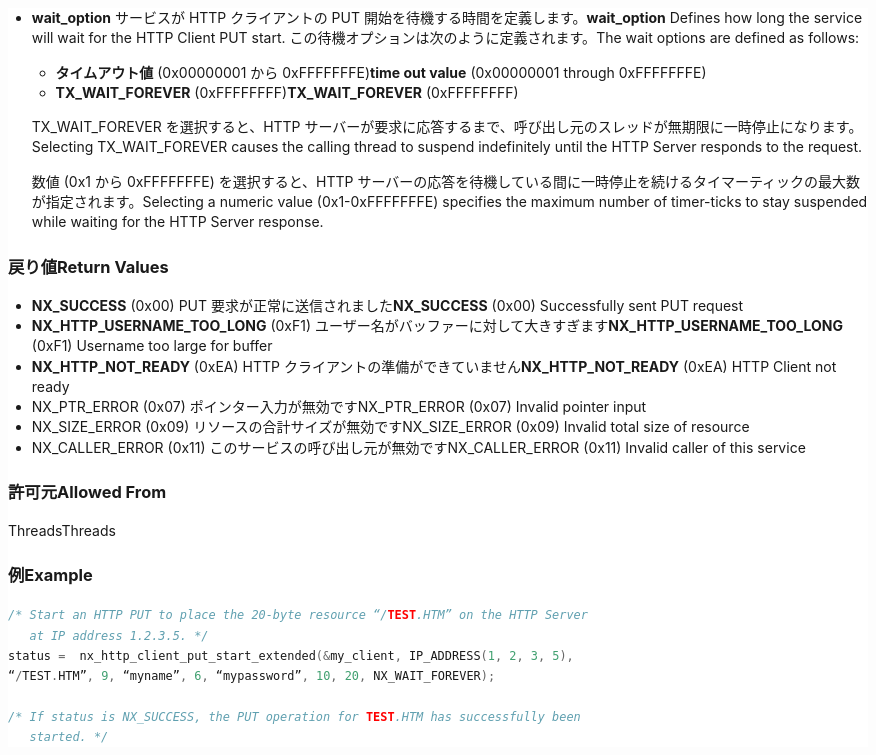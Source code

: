  - <span data-ttu-id="38738-421">**wait_option** サービスが HTTP クライアントの PUT 開始を待機する時間を定義します。</span><span class="sxs-lookup"><span data-stu-id="38738-421">**wait_option** Defines how long the service will wait for the HTTP Client PUT start.</span></span> <span data-ttu-id="38738-422">この待機オプションは次のように定義されます。</span><span class="sxs-lookup"><span data-stu-id="38738-422">The wait options are defined as follows:</span></span>
    - <span data-ttu-id="38738-423">**タイムアウト値** (0x00000001 から 0xFFFFFFFE)</span><span class="sxs-lookup"><span data-stu-id="38738-423">**time out value** (0x00000001 through 0xFFFFFFFE)</span></span>
    - <span data-ttu-id="38738-424">**TX_WAIT_FOREVER** (0xFFFFFFFF)</span><span class="sxs-lookup"><span data-stu-id="38738-424">**TX_WAIT_FOREVER** (0xFFFFFFFF)</span></span>

    <span data-ttu-id="38738-425">TX_WAIT_FOREVER を選択すると、HTTP サーバーが要求に応答するまで、呼び出し元のスレッドが無期限に一時停止になります。</span><span class="sxs-lookup"><span data-stu-id="38738-425">Selecting TX_WAIT_FOREVER causes the calling thread to suspend indefinitely until the HTTP Server responds to the request.</span></span>

    <span data-ttu-id="38738-426">数値 (0x1 から 0xFFFFFFFE) を選択すると、HTTP サーバーの応答を待機している間に一時停止を続けるタイマーティックの最大数が指定されます。</span><span class="sxs-lookup"><span data-stu-id="38738-426">Selecting a numeric value (0x1-0xFFFFFFFE) specifies the maximum number of timer-ticks to stay suspended while waiting for the HTTP Server response.</span></span>

### <a name="return-values"></a><span data-ttu-id="38738-427">戻り値</span><span class="sxs-lookup"><span data-stu-id="38738-427">Return Values</span></span>

 - <span data-ttu-id="38738-428">**NX_SUCCESS** (0x00) PUT 要求が正常に送信されました</span><span class="sxs-lookup"><span data-stu-id="38738-428">**NX_SUCCESS** (0x00) Successfully sent PUT request</span></span>
 - <span data-ttu-id="38738-429">**NX_HTTP_USERNAME_TOO_LONG** (0xF1) ユーザー名がバッファーに対して大きすぎます</span><span class="sxs-lookup"><span data-stu-id="38738-429">**NX_HTTP_USERNAME_TOO_LONG** (0xF1) Username too large for buffer</span></span>
 - <span data-ttu-id="38738-430">**NX_HTTP_NOT_READY** (0xEA) HTTP クライアントの準備ができていません</span><span class="sxs-lookup"><span data-stu-id="38738-430">**NX_HTTP_NOT_READY** (0xEA) HTTP Client not ready</span></span>
 - <span data-ttu-id="38738-431">NX_PTR_ERROR (0x07) ポインター入力が無効です</span><span class="sxs-lookup"><span data-stu-id="38738-431">NX_PTR_ERROR (0x07) Invalid pointer input</span></span>
 - <span data-ttu-id="38738-432">NX_SIZE_ERROR (0x09) リソースの合計サイズが無効です</span><span class="sxs-lookup"><span data-stu-id="38738-432">NX_SIZE_ERROR (0x09) Invalid total size of resource</span></span>
 - <span data-ttu-id="38738-433">NX_CALLER_ERROR (0x11) このサービスの呼び出し元が無効です</span><span class="sxs-lookup"><span data-stu-id="38738-433">NX_CALLER_ERROR (0x11) Invalid caller of this service</span></span>

### <a name="allowed-from"></a><span data-ttu-id="38738-434">許可元</span><span class="sxs-lookup"><span data-stu-id="38738-434">Allowed From</span></span>

<span data-ttu-id="38738-435">Threads</span><span class="sxs-lookup"><span data-stu-id="38738-435">Threads</span></span>

### <a name="example"></a><span data-ttu-id="38738-436">例</span><span class="sxs-lookup"><span data-stu-id="38738-436">Example</span></span>

```c
/* Start an HTTP PUT to place the 20-byte resource “/TEST.HTM” on the HTTP Server
   at IP address 1.2.3.5. */
status =  nx_http_client_put_start_extended(&my_client, IP_ADDRESS(1, 2, 3, 5),
“/TEST.HTM”, 9, “myname”, 6, “mypassword”, 10, 20, NX_WAIT_FOREVER);

/* If status is NX_SUCCESS, the PUT operation for TEST.HTM has successfully been
   started. */
```
